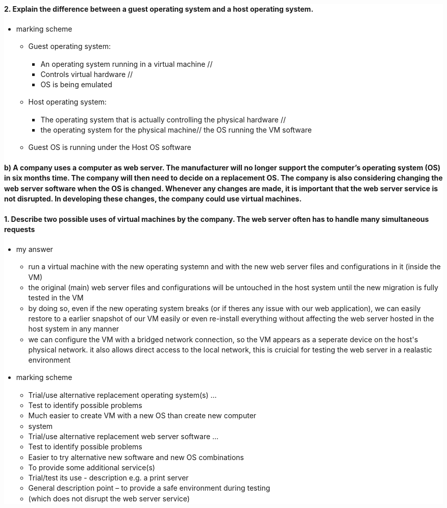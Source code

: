 #### 2. Explain the difference between a guest operating system and a host operating system.

- marking scheme

    - Guest operating system:
        - An operating system running in a virtual machine //
        - Controls virtual hardware //
        - OS is being emulated
    
    - Host operating system:
        - The operating system that is actually controlling the physical hardware //
        - the operating system for the physical machine// the OS running the VM software
    
    - Guest OS is running under the Host OS software 

#### b) A company uses a computer as web server. The manufacturer will no longer support the computer’s operating system (OS) in six months time. The company will then need to decide on a replacement OS. The company is also considering changing the web server software when the OS is changed. Whenever any changes are made, it is important that the web server service is not disrupted. In developing these changes, the company could use virtual machines.

#### 1. Describe two possible uses of virtual machines by the company. The web server often has to handle many simultaneous requests

- my answer
    - run a virtual machine with the new operating systemn and with the new web server files and configurations in it (inside the VM)
    - the original (main) web server files and configurations will be untouched in the host system until the new migration is fully tested in the VM
    - by doing so, even if the new operating system breaks (or if theres any issue with our web application), we can easily restore to a earlier snapshot of our VM easily or even re-install everything without affecting the web server hosted in the host system in any manner
    - we can configure the VM with a bridged network connection, so the VM appears as a seperate device on the host's physical network. it also allows direct access to the local network, this is cruicial for testing the web server in a realastic environment

- marking scheme
    - Trial/use alternative replacement operating system(s) …
    - Test to identify possible problems
    - Much easier to create VM with a new OS than create new computer
    - system
    - Trial/use alternative replacement web server software …
    - Test to identify possible problems
    - Easier to try alternative new software and new OS combinations
    - To provide some additional service(s)
    - Trial/test its use - description e.g. a print server
    - General description point – to provide a safe environment during testing
    - (which does not disrupt the web server service)
